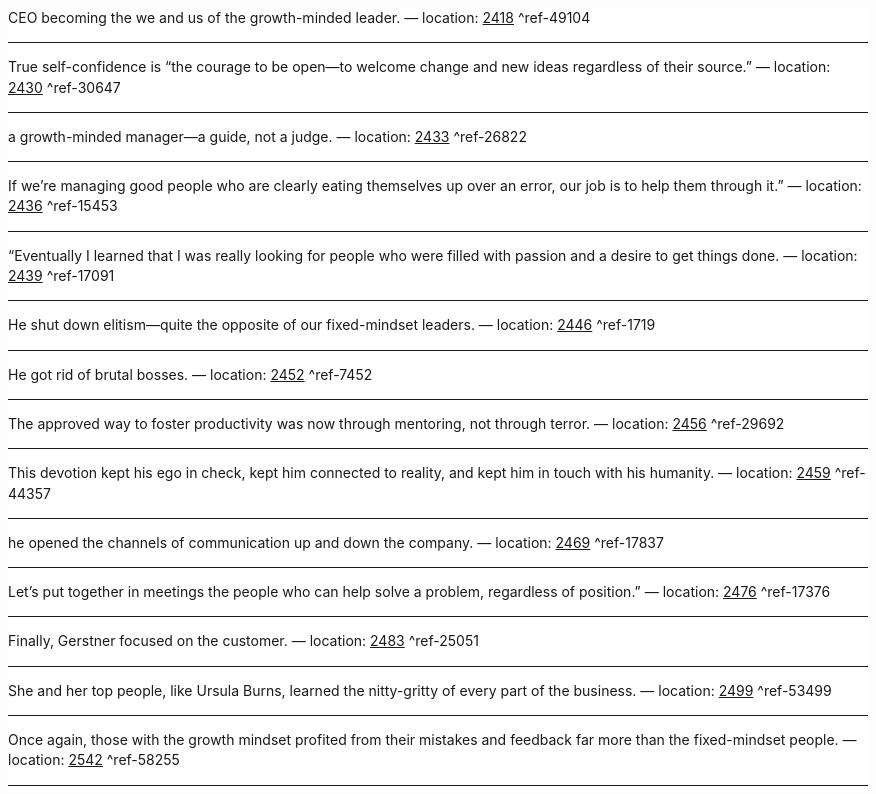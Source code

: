 CEO becoming the we and us of the growth-minded leader. — location: [2418](kindle://book?action=open&asin=B005RZB65Q&location=2418) ^ref-49104

---
True self-confidence is “the courage to be open—to welcome change and new ideas regardless of their source.” — location: [2430](kindle://book?action=open&asin=B005RZB65Q&location=2430) ^ref-30647

---
a growth-minded manager—a guide, not a judge. — location: [2433](kindle://book?action=open&asin=B005RZB65Q&location=2433) ^ref-26822

---
If we’re managing good people who are clearly eating themselves up over an error, our job is to help them through it.” — location: [2436](kindle://book?action=open&asin=B005RZB65Q&location=2436) ^ref-15453

---
“Eventually I learned that I was really looking for people who were filled with passion and a desire to get things done. — location: [2439](kindle://book?action=open&asin=B005RZB65Q&location=2439) ^ref-17091

---
He shut down elitism—quite the opposite of our fixed-mindset leaders. — location: [2446](kindle://book?action=open&asin=B005RZB65Q&location=2446) ^ref-1719

---
He got rid of brutal bosses. — location: [2452](kindle://book?action=open&asin=B005RZB65Q&location=2452) ^ref-7452

---
The approved way to foster productivity was now through mentoring, not through terror. — location: [2456](kindle://book?action=open&asin=B005RZB65Q&location=2456) ^ref-29692

---
This devotion kept his ego in check, kept him connected to reality, and kept him in touch with his humanity. — location: [2459](kindle://book?action=open&asin=B005RZB65Q&location=2459) ^ref-44357

---
he opened the channels of communication up and down the company. — location: [2469](kindle://book?action=open&asin=B005RZB65Q&location=2469) ^ref-17837

---
Let’s put together in meetings the people who can help solve a problem, regardless of position.” — location: [2476](kindle://book?action=open&asin=B005RZB65Q&location=2476) ^ref-17376

---
Finally, Gerstner focused on the customer. — location: [2483](kindle://book?action=open&asin=B005RZB65Q&location=2483) ^ref-25051

---
She and her top people, like Ursula Burns, learned the nitty-gritty of every part of the business. — location: [2499](kindle://book?action=open&asin=B005RZB65Q&location=2499) ^ref-53499

---
Once again, those with the growth mindset profited from their mistakes and feedback far more than the fixed-mindset people. — location: [2542](kindle://book?action=open&asin=B005RZB65Q&location=2542) ^ref-58255

---